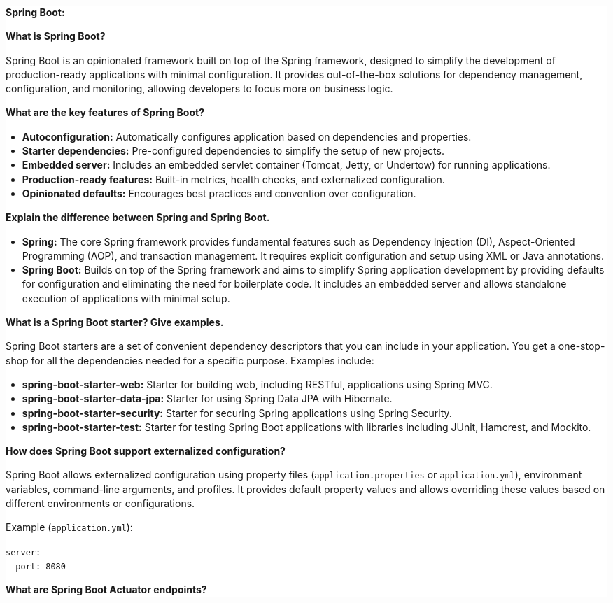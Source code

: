 

**Spring Boot:**

**What is Spring Boot?**

Spring Boot is an opinionated framework built on top of the Spring framework, designed to simplify the development of production-ready applications with minimal configuration. It provides out-of-the-box solutions for dependency management, configuration, and monitoring, allowing developers to focus more on business logic.

**What are the key features of Spring Boot?**


- **Autoconfiguration:** Automatically configures application based on dependencies and properties.
- **Starter dependencies:** Pre-configured dependencies to simplify the setup of new projects.
- **Embedded server:** Includes an embedded servlet container (Tomcat, Jetty, or Undertow) for running applications.
- **Production-ready features:** Built-in metrics, health checks, and externalized configuration.
- **Opinionated defaults:** Encourages best practices and convention over configuration.

**Explain the difference between Spring and Spring Boot.**


- **Spring:** The core Spring framework provides fundamental features such as Dependency Injection (DI), Aspect-Oriented Programming (AOP), and transaction management. It requires explicit configuration and setup using XML or Java annotations.
- **Spring Boot:** Builds on top of the Spring framework and aims to simplify Spring application development by providing defaults for configuration and eliminating the need for boilerplate code. It includes an embedded server and allows standalone execution of applications with minimal setup.

**What is a Spring Boot starter? Give examples.**

Spring Boot starters are a set of convenient dependency descriptors that you can include in your application. You get a one-stop-shop for all the dependencies needed for a specific purpose. Examples include:


- **spring-boot-starter-web:** Starter for building web, including RESTful, applications using Spring MVC.
- **spring-boot-starter-data-jpa:** Starter for using Spring Data JPA with Hibernate.
- **spring-boot-starter-security:** Starter for securing Spring applications using Spring Security.
- **spring-boot-starter-test:** Starter for testing Spring Boot applications with libraries including JUnit, Hamcrest, and Mockito.

**How does Spring Boot support externalized configuration?**

Spring Boot allows externalized configuration using property files (`application.properties` or `application.yml`), environment variables, command-line arguments, and profiles. It provides default property values and allows overriding these values based on different environments or configurations.

Example (`application.yml`):

```yaml<span class="" data-state="closed"><button class="flex gap-1 items-center"><svg xmlns="http://www.w3.org/2000/svg" width="24" height="24" fill="none" viewBox="0 0 24 24" class="icon-sm"><path fill="currentColor" fill-rule="evenodd" d="M7 5a3 3 0 0 1 3-3h9a3 3 0 0 1 3 3v9a3 3 0 0 1-3 3h-2v2a3 3 0 0 1-3 3H5a3 3 0 0 1-3-3v-9a3 3 0 0 1 3-3h2zm2 2h5a3 3 0 0 1 3 3v5h2a1 1 0 0 0 1-1V5a1 1 0 0 0-1-1h-9a1 1 0 0 0-1 1zM5 9a1 1 0 0 0-1 1v9a1 1 0 0 0 1 1h9a1 1 0 0 0 1-1v-9a1 1 0 0 0-1-1z" clip-rule="evenodd"></path></svg>Copy code</button>
server:
  port: 8080

```
**What are Spring Boot Actuator endpoints?**
